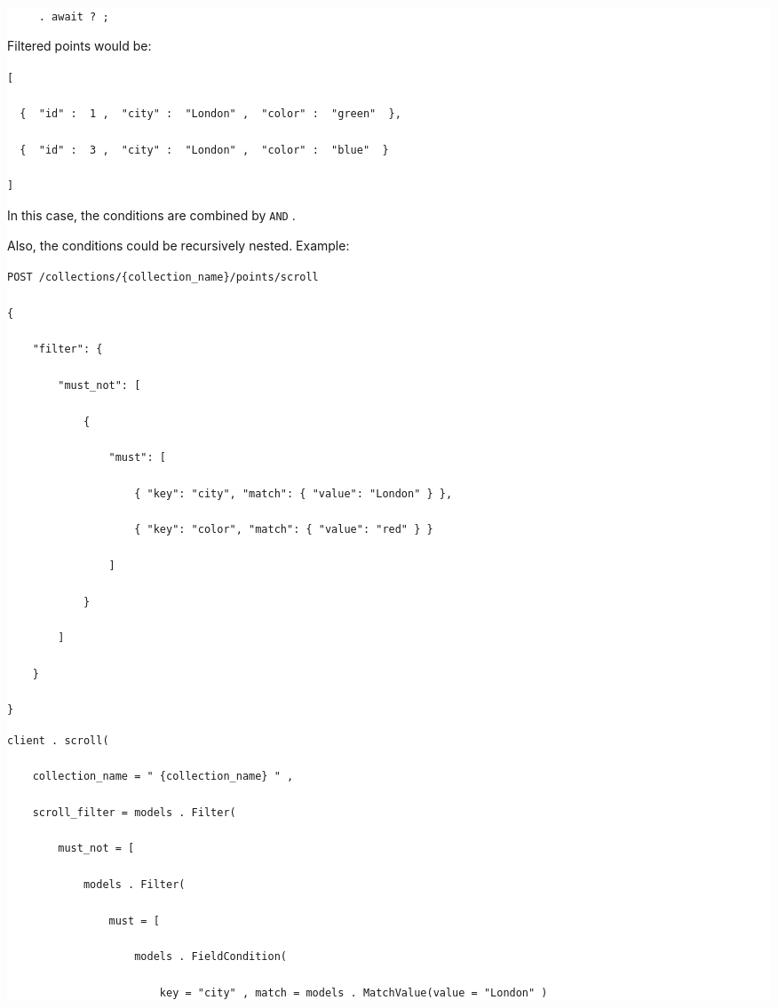 ```
     . await ? ; 

```

Filtered points would be:

```
[

  {  "id" :  1 ,  "city" :  "London" ,  "color" :  "green"  },

  {  "id" :  3 ,  "city" :  "London" ,  "color" :  "blue"  }

]

```

In this case, the conditions are combined by `AND` .

Also, the conditions could be recursively nested. Example:

```
POST /collections/{collection_name}/points/scroll

{

    "filter": {

        "must_not": [

            {

                "must": [

                    { "key": "city", "match": { "value": "London" } },

                    { "key": "color", "match": { "value": "red" } }

                ]

            }

        ]

    }

}

```

```
client . scroll(

    collection_name = " {collection_name} " ,

    scroll_filter = models . Filter(

        must_not = [

            models . Filter(

                must = [

                    models . FieldCondition(

                        key = "city" , match = models . MatchValue(value = "London" )

```